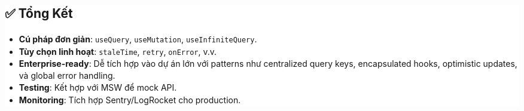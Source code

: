 
## **✅ Tổng Kết**

- **Cú pháp đơn giản**: `useQuery`, `useMutation`, `useInfiniteQuery`.
- **Tùy chọn linh hoạt**: `staleTime`, `retry`, `onError`, v.v.
- **Enterprise-ready**: Dễ tích hợp vào dự án lớn với patterns như centralized query keys, encapsulated hooks, optimistic updates, và global error handling.
- **Testing**: Kết hợp với MSW để mock API.
- **Monitoring**: Tích hợp Sentry/LogRocket cho production.